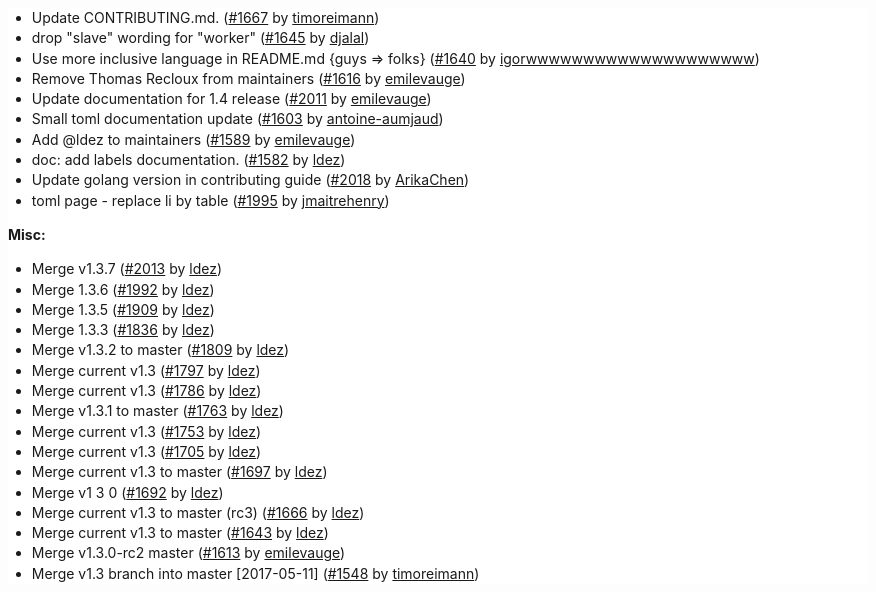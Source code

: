 - Update CONTRIBUTING.md. ([#1667](https://github.com/manvalls/traefik/pull/1667) by [timoreimann](https://github.com/timoreimann))
- drop &#34;slave&#34; wording for &#34;worker&#34; ([#1645](https://github.com/manvalls/traefik/pull/1645) by [djalal](https://github.com/djalal))
- Use more inclusive language in README.md {guys =&gt; folks} ([#1640](https://github.com/manvalls/traefik/pull/1640) by [igorwwwwwwwwwwwwwwwwwwww](https://github.com/igorwwwwwwwwwwwwwwwwwwww))
- Remove Thomas Recloux from maintainers ([#1616](https://github.com/manvalls/traefik/pull/1616) by [emilevauge](https://github.com/emilevauge))
- Update documentation for 1.4 release ([#2011](https://github.com/manvalls/traefik/pull/2011) by [emilevauge](https://github.com/emilevauge))
- Small toml documentation update ([#1603](https://github.com/manvalls/traefik/pull/1603) by [antoine-aumjaud](https://github.com/antoine-aumjaud))
- Add @ldez to maintainers ([#1589](https://github.com/manvalls/traefik/pull/1589) by [emilevauge](https://github.com/emilevauge))
- doc: add labels documentation. ([#1582](https://github.com/manvalls/traefik/pull/1582) by [ldez](https://github.com/ldez))
- Update golang version in contributing guide ([#2018](https://github.com/manvalls/traefik/pull/2018) by [ArikaChen](https://github.com/ArikaChen))
- toml page - replace li by table ([#1995](https://github.com/manvalls/traefik/pull/1995) by [jmaitrehenry](https://github.com/jmaitrehenry))

**Misc:**
- Merge v1.3.7 ([#2013](https://github.com/manvalls/traefik/pull/2013) by [ldez](https://github.com/ldez))
- Merge 1.3.6 ([#1992](https://github.com/manvalls/traefik/pull/1992) by [ldez](https://github.com/ldez))
- Merge 1.3.5 ([#1909](https://github.com/manvalls/traefik/pull/1909) by [ldez](https://github.com/ldez))
- Merge 1.3.3 ([#1836](https://github.com/manvalls/traefik/pull/1836) by [ldez](https://github.com/ldez))
- Merge v1.3.2 to master  ([#1809](https://github.com/manvalls/traefik/pull/1809) by [ldez](https://github.com/ldez))
- Merge current v1.3 ([#1797](https://github.com/manvalls/traefik/pull/1797) by [ldez](https://github.com/ldez))
- Merge current v1.3 ([#1786](https://github.com/manvalls/traefik/pull/1786) by [ldez](https://github.com/ldez))
- Merge v1.3.1 to master ([#1763](https://github.com/manvalls/traefik/pull/1763) by [ldez](https://github.com/ldez))
- Merge current v1.3 ([#1753](https://github.com/manvalls/traefik/pull/1753) by [ldez](https://github.com/ldez))
- Merge current v1.3 ([#1705](https://github.com/manvalls/traefik/pull/1705) by [ldez](https://github.com/ldez))
- Merge current v1.3 to master ([#1697](https://github.com/manvalls/traefik/pull/1697) by [ldez](https://github.com/ldez))
- Merge v1 3 0 ([#1692](https://github.com/manvalls/traefik/pull/1692) by [ldez](https://github.com/ldez))
- Merge current v1.3 to master (rc3) ([#1666](https://github.com/manvalls/traefik/pull/1666) by [ldez](https://github.com/ldez))
- Merge current v1.3 to master  ([#1643](https://github.com/manvalls/traefik/pull/1643) by [ldez](https://github.com/ldez))
- Merge v1.3.0-rc2 master ([#1613](https://github.com/manvalls/traefik/pull/1613) by [emilevauge](https://github.com/emilevauge))
- Merge v1.3 branch into master [2017-05-11] ([#1548](https://github.com/manvalls/traefik/pull/1548) by [timoreimann](https://github.com/timoreimann))
